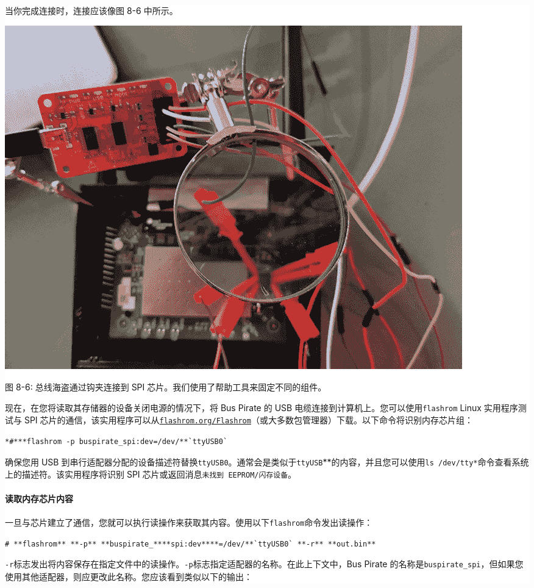 当你完成连接时，连接应该像图 8-6 中所示。

![f08006](img/f08006.png)

图 8-6: 总线海盗通过钩夹连接到 SPI 芯片。我们使用了帮助工具来固定不同的组件。

现在，在您将读取其存储器的设备关闭电源的情况下，将 Bus Pirate 的 USB 电缆连接到计算机上。您可以使用`flashrom` Linux 实用程序测试与 SPI 芯片的通信，该实用程序可以从[`flashrom.org/Flashrom`](https://flashrom.org/Flashrom)（或大多数包管理器）下载。以下命令将识别内存芯片组：

```
*#***flashrom -p buspirate_spi:dev=/dev/**`ttyUSB0`
```

确保您用 USB 到串行适配器分配的设备描述符替换`ttyUSB0`。通常会是类似于`ttyUSB`*<number>*的内容，并且您可以使用`ls /dev/tty*`命令查看系统上的描述符。该实用程序将识别 SPI 芯片或返回消息`未找到 EEPROM/闪存设备`。

#### 读取内存芯片内容

一旦与芯片建立了通信，您就可以执行读操作来获取其内容。使用以下`flashrom`命令发出读操作：

```
# **flashrom** **-p** **buspirate_****spi:dev****=/dev/**`ttyUSB0` **-r** **out.bin**
```

`-r`标志发出将内容保存在指定文件中的读操作。`-p`标志指定适配器的名称。在此上下文中，Bus Pirate 的名称是`buspirate_spi`，但如果您使用其他适配器，则应更改此名称。您应该看到类似以下的输出：
